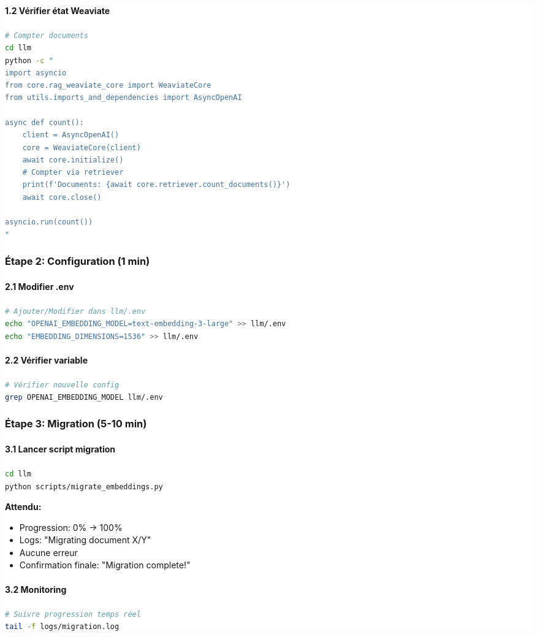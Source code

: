 #### 1.2 Vérifier état Weaviate
```bash
# Compter documents
cd llm
python -c "
import asyncio
from core.rag_weaviate_core import WeaviateCore
from utils.imports_and_dependencies import AsyncOpenAI

async def count():
    client = AsyncOpenAI()
    core = WeaviateCore(client)
    await core.initialize()
    # Compter via retriever
    print(f'Documents: {await core.retriever.count_documents()}')
    await core.close()

asyncio.run(count())
"
```

### Étape 2: Configuration (1 min)

#### 2.1 Modifier .env
```bash
# Ajouter/Modifier dans llm/.env
echo "OPENAI_EMBEDDING_MODEL=text-embedding-3-large" >> llm/.env
echo "EMBEDDING_DIMENSIONS=1536" >> llm/.env
```

#### 2.2 Vérifier variable
```bash
# Vérifier nouvelle config
grep OPENAI_EMBEDDING_MODEL llm/.env
```

### Étape 3: Migration (5-10 min)

#### 3.1 Lancer script migration
```bash
cd llm
python scripts/migrate_embeddings.py
```

**Attendu:**
- Progression: 0% → 100%
- Logs: "Migrating document X/Y"
- Aucune erreur
- Confirmation finale: "Migration complete!"

#### 3.2 Monitoring
```bash
# Suivre progression temps réel
tail -f logs/migration.log
```
